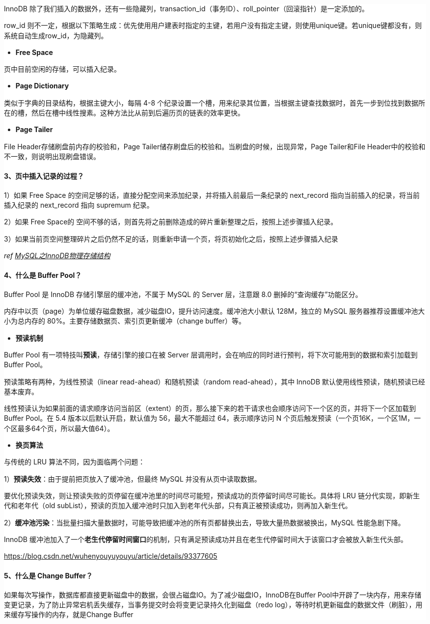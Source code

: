 InnoDB 除了我们插入的数据外，还有一些隐藏列，transaction\_id（事务ID）、roll\_pointer（回滚指针）是一定添加的。

row\_id 则不一定，根据以下策略生成：优先使用用户建表时指定的主键，若用户没有指定主键，则使用unique键。若unique键都没有，则系统自动生成row\_id，为隐藏列。

- **Free Space**

页中目前空闲的存储，可以插入纪录。

- **Page Dictionary**

类似于字典的目录结构，根据主键大小，每隔 4-8 个纪录设置一个槽，用来纪录其位置，当根据主键查找数据时，首先一步到位找到数据所在的槽，然后在槽中线性搜素。这种方法比从前到后遍历页的链表的效率更快。

- **Page Tailer**

File Header存储刷盘前内存的校验和，Page Tailer储存刷盘后的校验和。当刷盘的时候，出现异常，Page Tailer和File Header中的校验和不一致，则说明出现刷盘错误。

#### 3、页中插入记录的过程？

1）如果 Free Space 的空间足够的话，直接分配空间来添加纪录，并将插入前最后一条纪录的 next\_record 指向当前插入的纪录，将当前插入纪录的 next\_record 指向 supremum 纪录。

2）如果 Free Space的 空间不够的话，则首先将之前删除造成的碎片重新整理之后，按照上述步骤插入纪录。

3）如果当前页空间整理碎片之后仍然不足的话，则重新申请一个页，将页初始化之后，按照上述步骤插入纪录

_ref [MySQL之InnoDB物理存储结构](https://blog.csdn.net/qq_40276626/article/details/109802650)_

#### 4、什么是 Buffer Pool？

Buffer Pool 是 InnoDB 存储引擎层的缓冲池，不属于 MySQL 的 Server 层，注意跟 8.0 删掉的“查询缓存”功能区分。

内存中以页（page）为单位缓存磁盘数据，减少磁盘IO，提升访问速度。缓冲池大小默认 128M，独立的 MySQL 服务器推荐设置缓冲池大小为总内存的 80%。主要存储数据页、索引页更新缓冲（change buffer）等。

- **预读机制**

Buffer Pool 有一项特技叫**预读**，存储引擎的接口在被 Server 层调用时，会在响应的同时进行预判，将下次可能用到的数据和索引加载到 Buffer Pool。

预读策略有两种，为线性预读（linear read-ahead）和随机预读（random read-ahead），其中 InnoDB 默认使用线性预读，随机预读已经基本废弃。

线性预读认为如果前面的请求顺序访问当前区（extent）的页，那么接下来的若干请求也会顺序访问下一个区的页，并将下一个区加载到 Buffer Pool。在 5.4 版本以后默认开启，默认值为 56，最大不能超过 64，表示顺序访问 N 个页后触发预读（一个页16K，一个区1M，一个区最多64个页，所以最大值64）。

- **换页算法**

与传统的 LRU 算法不同，因为面临两个问题：

1）**预读失效**：由于提前把页放入了缓冲池，但最终 MySQL 并没有从页中读取数据。

要优化预读失效，则让预读失败的页停留在缓冲池里的时间尽可能短，预读成功的页停留时间尽可能长。具体将 LRU 链分代实现，即新生代和老年代（old subList），预读的页加入缓冲池时只加入到老年代头部，只有真正被预读成功，则再加入新生代。

2）**缓冲池污染**：当批量扫描大量数据时，可能导致把缓冲池的所有页都替换出去，导致大量热数据被换出，MySQL 性能急剧下降。

InnoDB 缓冲池加入了一个**老生代停留时间窗口**的机制，只有满足预读成功并且在老生代停留时间大于该窗口才会被放入新生代头部。

https://blog.csdn.net/wuhenyouyuyouyu/article/details/93377605

#### 5、什么是 Change Buffer？

如果每次写操作，数据库都直接更新磁盘中的数据，会很占磁盘IO。为了减少磁盘IO，InnoDB在Buffer Pool中开辟了一块内存，用来存储变更记录，为了防止异常宕机丢失缓存，当事务提交时会将变更记录持久化到磁盘（redo log），等待时机更新磁盘的数据文件（刷脏），用来缓存写操作的内存，就是Change Buffer
